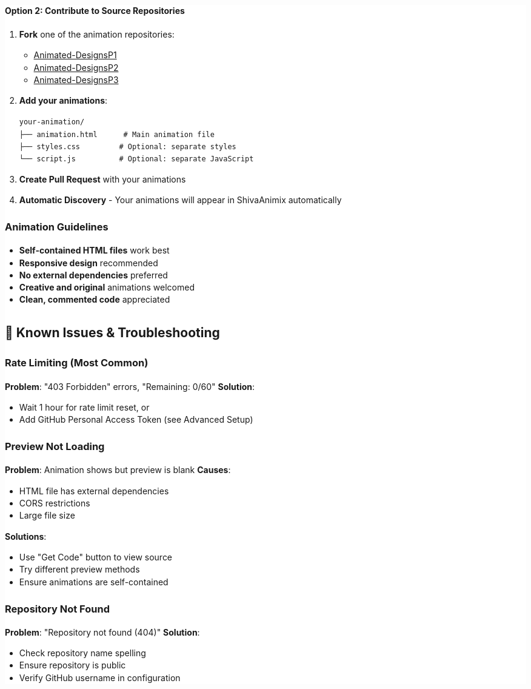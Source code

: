 #### **Option 2: Contribute to Source Repositories**
1. **Fork** one of the animation repositories:
   - [Animated-DesignsP1](https://github.com/shivas1432/Animated-DesignsP1)
   - [Animated-DesignsP2](https://github.com/shivas1432/Animated-DesignsP2)
   - [Animated-DesignsP3](https://github.com/shivas1432/Animated-DesignsP3)

2. **Add your animations**:
   ```
   your-animation/
   ├── animation.html      # Main animation file
   ├── styles.css         # Optional: separate styles
   └── script.js          # Optional: separate JavaScript
   ```

3. **Create Pull Request** with your animations
4. **Automatic Discovery** - Your animations will appear in ShivaAnimix automatically

### **Animation Guidelines**
- **Self-contained HTML files** work best
- **Responsive design** recommended
- **No external dependencies** preferred
- **Creative and original** animations welcomed
- **Clean, commented code** appreciated

## 🐛 **Known Issues & Troubleshooting**

### **Rate Limiting (Most Common)**
**Problem**: "403 Forbidden" errors, "Remaining: 0/60"
**Solution**: 
- Wait 1 hour for rate limit reset, or
- Add GitHub Personal Access Token (see Advanced Setup)

### **Preview Not Loading**
**Problem**: Animation shows but preview is blank
**Causes**:
- HTML file has external dependencies
- CORS restrictions
- Large file size

**Solutions**:
- Use "Get Code" button to view source
- Try different preview methods
- Ensure animations are self-contained

### **Repository Not Found**
**Problem**: "Repository not found (404)"
**Solution**:
- Check repository name spelling
- Ensure repository is public
- Verify GitHub username in configuration

